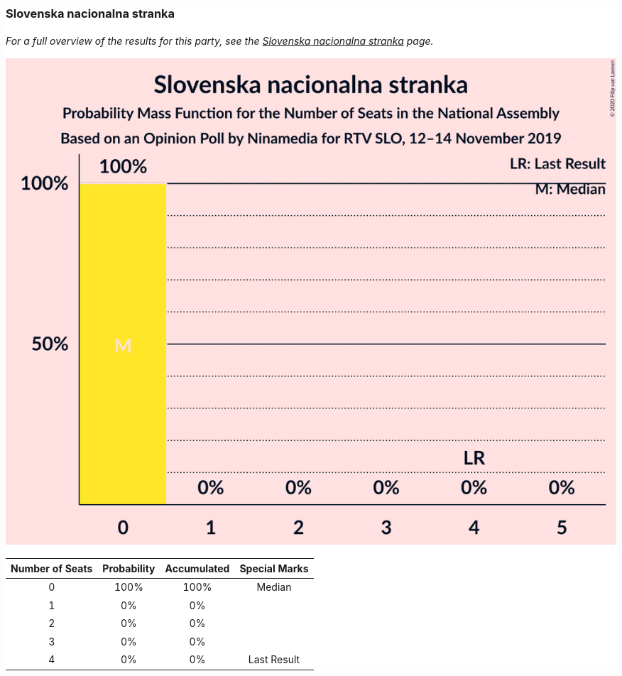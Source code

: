 ### Slovenska nacionalna stranka

*For a full overview of the results for this party, see the [Slovenska nacionalna stranka](party-slovenskanacionalnastranka.html) page.*

![Graph with seats probability mass function not yet produced](2019-11-14-Ninamedia-seats-pmf-slovenskanacionalnastranka.png "Seats Probability Mass Function")

| Number of Seats | Probability | Accumulated | Special Marks |
|:---------------:|:-----------:|:-----------:|:-------------:|
| 0 | 100% | 100% | Median |
| 1 | 0% | 0% |  |
| 2 | 0% | 0% |  |
| 3 | 0% | 0% |  |
| 4 | 0% | 0% | Last Result |
